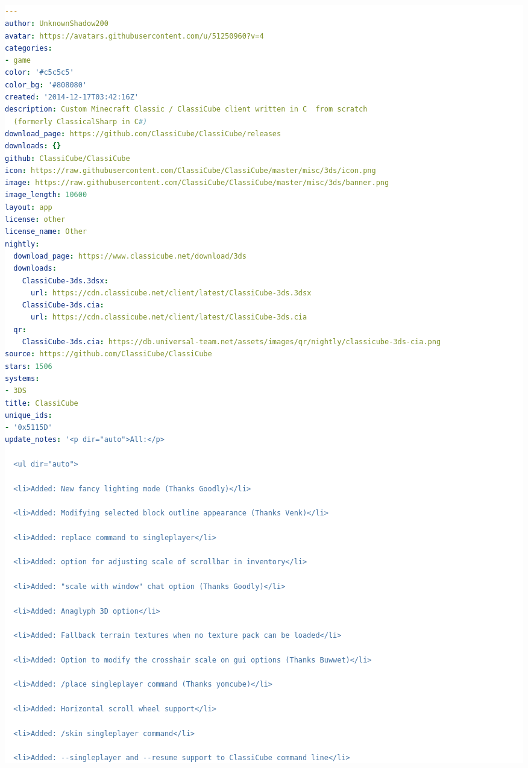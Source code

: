 ```yaml
---
author: UnknownShadow200
avatar: https://avatars.githubusercontent.com/u/51250960?v=4
categories:
- game
color: '#c5c5c5'
color_bg: '#808080'
created: '2014-12-17T03:42:16Z'
description: Custom Minecraft Classic / ClassiCube client written in C  from scratch
  (formerly ClassicalSharp in C#)
download_page: https://github.com/ClassiCube/ClassiCube/releases
downloads: {}
github: ClassiCube/ClassiCube
icon: https://raw.githubusercontent.com/ClassiCube/ClassiCube/master/misc/3ds/icon.png
image: https://raw.githubusercontent.com/ClassiCube/ClassiCube/master/misc/3ds/banner.png
image_length: 10600
layout: app
license: other
license_name: Other
nightly:
  download_page: https://www.classicube.net/download/3ds
  downloads:
    ClassiCube-3ds.3dsx:
      url: https://cdn.classicube.net/client/latest/ClassiCube-3ds.3dsx
    ClassiCube-3ds.cia:
      url: https://cdn.classicube.net/client/latest/ClassiCube-3ds.cia
  qr:
    ClassiCube-3ds.cia: https://db.universal-team.net/assets/images/qr/nightly/classicube-3ds-cia.png
source: https://github.com/ClassiCube/ClassiCube
stars: 1506
systems:
- 3DS
title: ClassiCube
unique_ids:
- '0x5115D'
update_notes: '<p dir="auto">All:</p>

  <ul dir="auto">

  <li>Added: New fancy lighting mode (Thanks Goodly)</li>

  <li>Added: Modifying selected block outline appearance (Thanks Venk)</li>

  <li>Added: replace command to singleplayer</li>

  <li>Added: option for adjusting scale of scrollbar in inventory</li>

  <li>Added: "scale with window" chat option (Thanks Goodly)</li>

  <li>Added: Anaglyph 3D option</li>

  <li>Added: Fallback terrain textures when no texture pack can be loaded</li>

  <li>Added: Option to modify the crosshair scale on gui options (Thanks Buwwet)</li>

  <li>Added: /place singleplayer command (Thanks yomcube)</li>

  <li>Added: Horizontal scroll wheel support</li>

  <li>Added: /skin singleplayer command</li>

  <li>Added: --singleplayer and --resume support to ClassiCube command line</li>
```